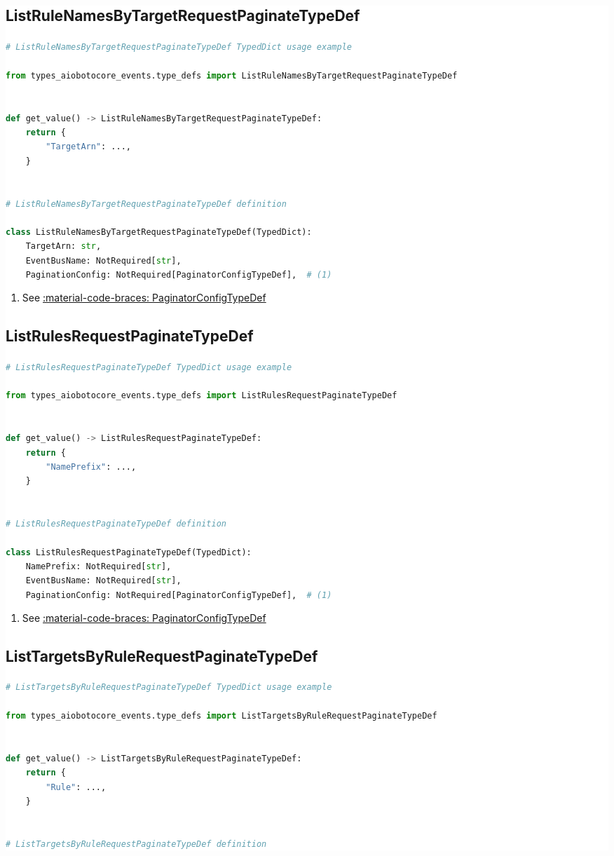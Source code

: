 ## ListRuleNamesByTargetRequestPaginateTypeDef

```python
# ListRuleNamesByTargetRequestPaginateTypeDef TypedDict usage example

from types_aiobotocore_events.type_defs import ListRuleNamesByTargetRequestPaginateTypeDef


def get_value() -> ListRuleNamesByTargetRequestPaginateTypeDef:
    return {
        "TargetArn": ...,
    }


# ListRuleNamesByTargetRequestPaginateTypeDef definition

class ListRuleNamesByTargetRequestPaginateTypeDef(TypedDict):
    TargetArn: str,
    EventBusName: NotRequired[str],
    PaginationConfig: NotRequired[PaginatorConfigTypeDef],  # (1)
```

1. See [:material-code-braces: PaginatorConfigTypeDef](./type_defs.md#paginatorconfigtypedef)

## ListRulesRequestPaginateTypeDef

```python
# ListRulesRequestPaginateTypeDef TypedDict usage example

from types_aiobotocore_events.type_defs import ListRulesRequestPaginateTypeDef


def get_value() -> ListRulesRequestPaginateTypeDef:
    return {
        "NamePrefix": ...,
    }


# ListRulesRequestPaginateTypeDef definition

class ListRulesRequestPaginateTypeDef(TypedDict):
    NamePrefix: NotRequired[str],
    EventBusName: NotRequired[str],
    PaginationConfig: NotRequired[PaginatorConfigTypeDef],  # (1)
```

1. See [:material-code-braces: PaginatorConfigTypeDef](./type_defs.md#paginatorconfigtypedef)

## ListTargetsByRuleRequestPaginateTypeDef

```python
# ListTargetsByRuleRequestPaginateTypeDef TypedDict usage example

from types_aiobotocore_events.type_defs import ListTargetsByRuleRequestPaginateTypeDef


def get_value() -> ListTargetsByRuleRequestPaginateTypeDef:
    return {
        "Rule": ...,
    }


# ListTargetsByRuleRequestPaginateTypeDef definition

```